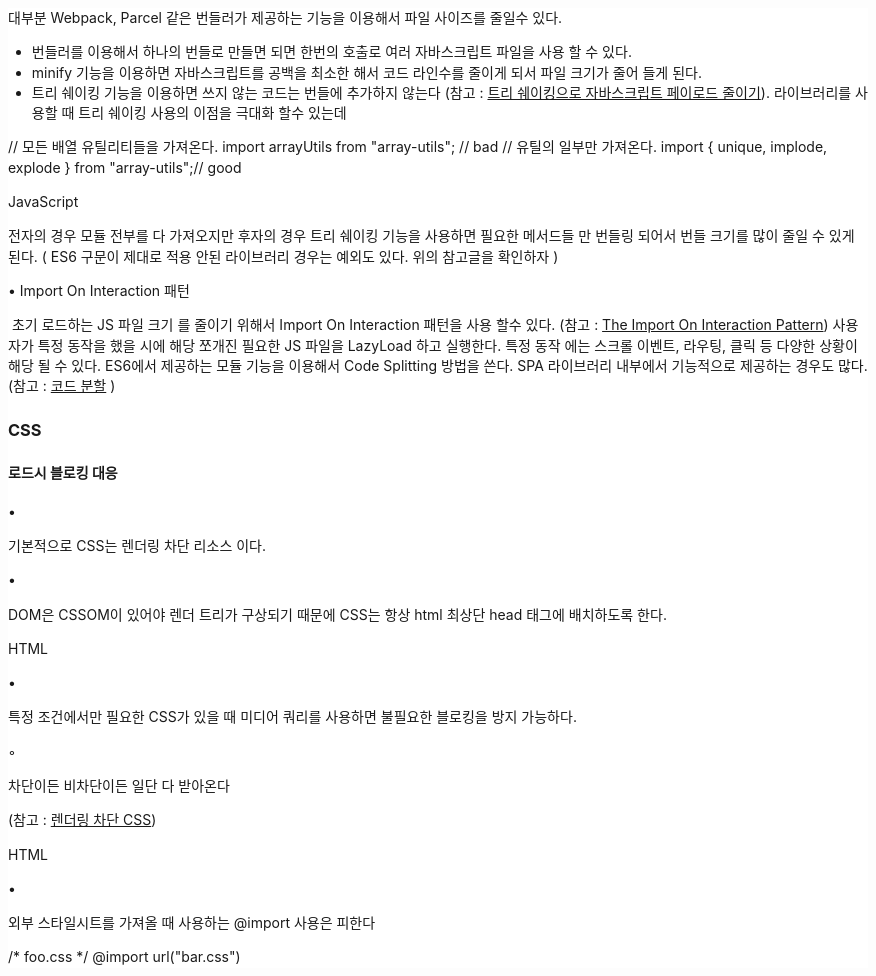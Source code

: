    대부분 Webpack, Parcel 같은 번들러가 제공하는 기능을 이용해서 파일 사이즈를 줄일수 있다. 

* 번들러를 이용해서 하나의 번들로 만들면 되면 한번의 호출로 여러 자바스크립트 파일을 사용 할 수 있다.
*  minify 기능을 이용하면 자바스크립트를 공백을 최소한 해서 코드 라인수를 줄이게 되서 파일 크기가 줄어 들게 된다. 
* 트리 쉐이킹 기능을 이용하면 쓰지 않는 코드는 번들에 추가하지 않는다 (참고 : [트리 쉐이킹으로 자바스크립트 페이로드 줄이기](https://ui.toast.com/weekly-pick/ko_20180716)).  라이브러리를 사용할 때 트리 쉐이킹 사용의 이점을 극대화 할수 있는데 

// 모든 배열 유틸리티들을 가져온다. import arrayUtils from "array-utils"; // bad // 유틸의 일부만 가져온다. import { unique, implode, explode } from "array-utils";// good

JavaScript

 전자의 경우 모듈 전부를 다 가져오지만 후자의 경우 트리 쉐이킹 기능을 사용하면 필요한 메서드들 만 번들링 되어서 번들 크기를 많이 줄일 수 있게 된다.  ( ES6 구문이 제대로 적용 안된 라이브러리 경우는 예외도 있다. 위의 참고글을 확인하자 )

• Import On Interaction 패턴

​    초기 로드하는 JS 파일 크기 를 줄이기 위해서 Import On Interaction 패턴을 사용 할수 있다. (참고 : [The Import On Interaction Pattern](https://addyosmani.com/blog/import-on-interaction/)) 사용자가 특정 동작을 했을 시에 해당 쪼개진 필요한 JS 파일을 LazyLoad 하고 실행한다. 특정 동작 에는 스크롤 이벤트, 라우팅, 클릭 등 다양한 상황이 해당 될 수 있다.  ES6에서 제공하는 모듈 기능을 이용해서 Code Splitting 방법을 쓴다. SPA 라이브러리 내부에서 기능적으로 제공하는 경우도 많다. (참고 : [코드 분할](https://ko.reactjs.org/docs/code-splitting.html#gatsby-focus-wrapper) )

### CSS

#### 로드시 블로킹 대응

•

기본적으로 CSS는 렌더링 차단 리소스 이다.

•

DOM은 CSSOM이 있어야 렌더 트리가 구상되기 때문에 CSS는 항상 html 최상단 head 태그에 배치하도록 한다. 

<head>  <link href="style.css" rel="stylesheet" /> </head>

HTML

•

특정 조건에서만 필요한 CSS가 있을 때 미디어 쿼리를 사용하면 불필요한 블로킹을 방지 가능하다.

◦

차단이든 비차단이든 일단 다 받아온다

(참고 : [렌더링 차단 CSS](https://developers.google.com/web/fundamentals/performance/critical-rendering-path/render-blocking-css?hl=ko))

<link href="style.css" rel="stylesheet" /> <link href="print.css" rel="stylesheet" media="print" /> <link href="portrait.css" rel="stylesheet" media="orientation:portrait" />

HTML

•

 외부 스타일시트를 가져올 때 사용하는 @import 사용은 피한다

/* foo.css */ @import url("bar.css")
